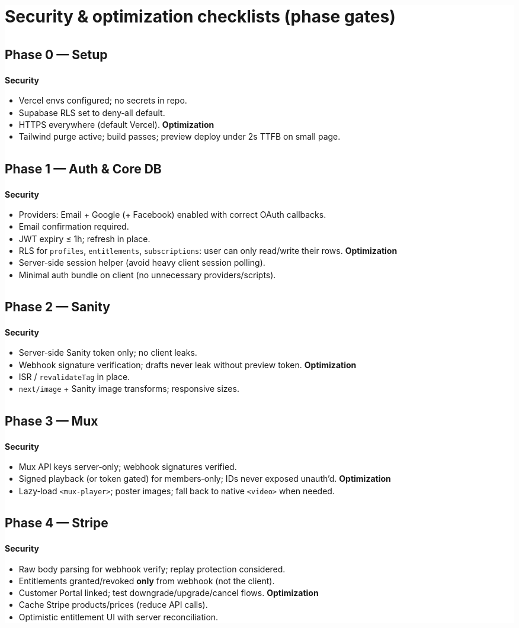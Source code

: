 
# Security & optimization checklists (phase gates)

## Phase 0 — Setup

**Security**

- Vercel envs configured; no secrets in repo.
- Supabase RLS set to deny‑all default.
- HTTPS everywhere (default Vercel).
  **Optimization**
- Tailwind purge active; build passes; preview deploy under 2s TTFB on small page.

## Phase 1 — Auth & Core DB

**Security**

- Providers: Email + Google (+ Facebook) enabled with correct OAuth callbacks.
- Email confirmation required.
- JWT expiry ≤ 1h; refresh in place.
- RLS for `profiles`, `entitlements`, `subscriptions`: user can only read/write their rows.
  **Optimization**
- Server‑side session helper (avoid heavy client session polling).
- Minimal auth bundle on client (no unnecessary providers/scripts).

## Phase 2 — Sanity

**Security**

- Server‑side Sanity token only; no client leaks.
- Webhook signature verification; drafts never leak without preview token.
  **Optimization**
- ISR / `revalidateTag` in place.
- `next/image` + Sanity image transforms; responsive sizes.

## Phase 3 — Mux

**Security**

- Mux API keys server‑only; webhook signatures verified.
- Signed playback (or token gated) for members‑only; IDs never exposed unauth’d.
  **Optimization**
- Lazy‑load `<mux-player>`; poster images; fall back to native `<video>` when needed.

## Phase 4 — Stripe

**Security**

- Raw body parsing for webhook verify; replay protection considered.
- Entitlements granted/revoked **only** from webhook (not the client).
- Customer Portal linked; test downgrade/upgrade/cancel flows.
  **Optimization**
- Cache Stripe products/prices (reduce API calls).
- Optimistic entitlement UI with server reconciliation.
